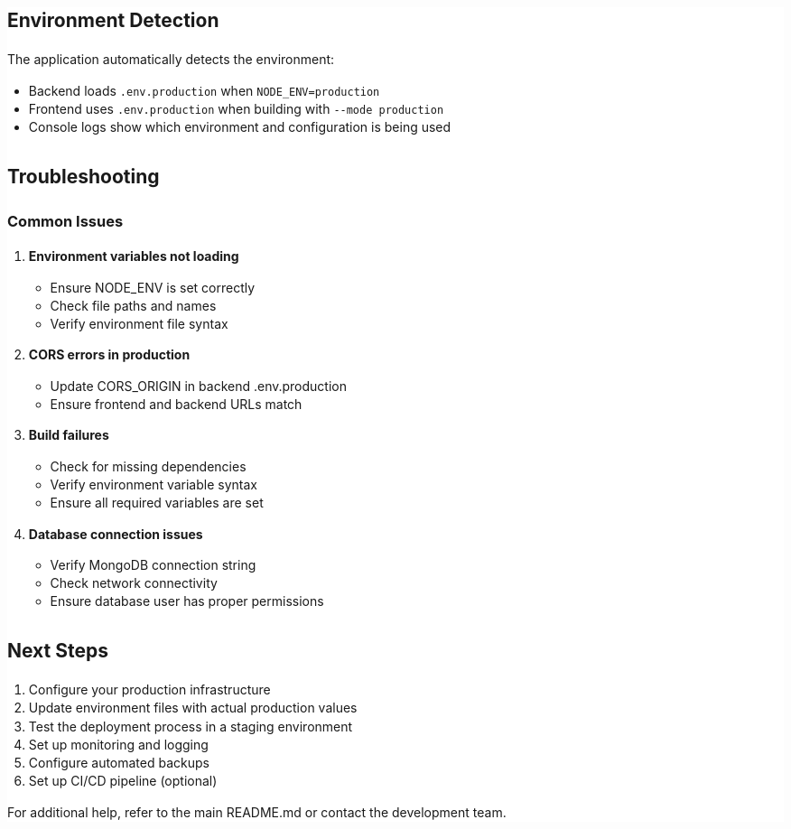 ## Environment Detection

The application automatically detects the environment:
- Backend loads `.env.production` when `NODE_ENV=production`
- Frontend uses `.env.production` when building with `--mode production`
- Console logs show which environment and configuration is being used

## Troubleshooting

### Common Issues

1. **Environment variables not loading**
   - Ensure NODE_ENV is set correctly
   - Check file paths and names
   - Verify environment file syntax

2. **CORS errors in production**
   - Update CORS_ORIGIN in backend .env.production
   - Ensure frontend and backend URLs match

3. **Build failures**
   - Check for missing dependencies
   - Verify environment variable syntax
   - Ensure all required variables are set

4. **Database connection issues**
   - Verify MongoDB connection string
   - Check network connectivity
   - Ensure database user has proper permissions

## Next Steps

1. Configure your production infrastructure
2. Update environment files with actual production values
3. Test the deployment process in a staging environment
4. Set up monitoring and logging
5. Configure automated backups
6. Set up CI/CD pipeline (optional)

For additional help, refer to the main README.md or contact the development team.
